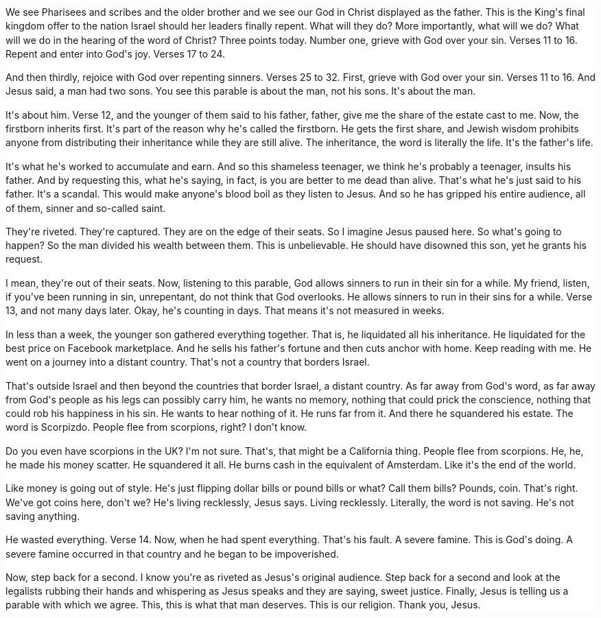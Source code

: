 We see Pharisees and scribes and the older brother and we see our God in Christ displayed as the father. This is the King's final kingdom offer to the nation Israel should her leaders finally repent. What will they do? More importantly, what will we do? What will we do in the hearing of the word of Christ? Three points today. Number one, grieve with God over your sin. Verses 11 to 16. Repent and enter into God's joy. Verses 17 to 24. 

And then thirdly, rejoice with God over repenting sinners. Verses 25 to 32. First, grieve with God over your sin. Verses 11 to 16. And Jesus said, a man had two sons. You see this parable is about the man, not his sons. It's about the man. 

It's about him. Verse 12, and the younger of them said to his father, father, give me the share of the estate cast to me. Now, the firstborn inherits first. It's part of the reason why he's called the firstborn. He gets the first share, and Jewish wisdom prohibits anyone from distributing their inheritance while they are still alive. The inheritance, the word is literally the life. It's the father's life. 

It's what he's worked to accumulate and earn. And so this shameless teenager, we think he's probably a teenager, insults his father. And by requesting this, what he's saying, in fact, is you are better to me dead than alive. That's what he's just said to his father. It's a scandal. This would make anyone's blood boil as they listen to Jesus. And so he has gripped his entire audience, all of them, sinner and so-called saint. 

They're riveted. They're captured. They are on the edge of their seats. So I imagine Jesus paused here. So what's going to happen? So the man divided his wealth between them. This is unbelievable. He should have disowned this son, yet he grants his request. 

I mean, they're out of their seats. Now, listening to this parable, God allows sinners to run in their sin for a while. My friend, listen, if you've been running in sin, unrepentant, do not think that God overlooks. He allows sinners to run in their sins for a while. Verse 13, and not many days later. Okay, he's counting in days. That means it's not measured in weeks. 

In less than a week, the younger son gathered everything together. That is, he liquidated all his inheritance. He liquidated for the best price on Facebook marketplace. And he sells his father's fortune and then cuts anchor with home. Keep reading with me. He went on a journey into a distant country. That's not a country that borders Israel. 

That's outside Israel and then beyond the countries that border Israel, a distant country. As far away from God's word, as far away from God's people as his legs can possibly carry him, he wants no memory, nothing that could prick the conscience, nothing that could rob his happiness in his sin. He wants to hear nothing of it. He runs far from it. And there he squandered his estate. The word is Scorpizdo. People flee from scorpions, right? I don't know. 

Do you even have scorpions in the UK? I'm not sure. That's, that might be a California thing. People flee from scorpions. He, he, he made his money scatter. He squandered it all. He burns cash in the equivalent of Amsterdam. Like it's the end of the world. 

Like money is going out of style. He's just flipping dollar bills or pound bills or what? Call them bills? Pounds, coin. That's right. We've got coins here, don't we? He's living recklessly, Jesus says. Living recklessly. Literally, the word is not saving. He's not saving anything. 

He wasted everything. Verse 14. Now, when he had spent everything. That's his fault. A severe famine. This is God's doing. A severe famine occurred in that country and he began to be impoverished. 

Now, step back for a second. I know you're as riveted as Jesus's original audience. Step back for a second and look at the legalists rubbing their hands and whispering as Jesus speaks and they are saying, sweet justice. Finally, Jesus is telling us a parable with which we agree. This, this is what that man deserves. This is our religion. Thank you, Jesus. 
